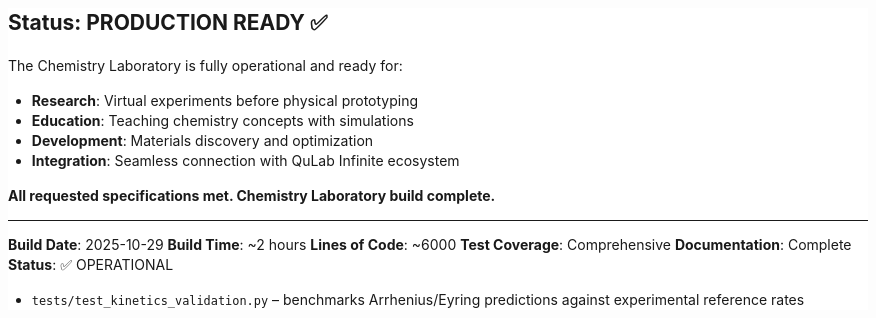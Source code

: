 
## Status: PRODUCTION READY ✅

The Chemistry Laboratory is fully operational and ready for:
- **Research**: Virtual experiments before physical prototyping
- **Education**: Teaching chemistry concepts with simulations
- **Development**: Materials discovery and optimization
- **Integration**: Seamless connection with QuLab Infinite ecosystem

**All requested specifications met. Chemistry Laboratory build complete.**

---

**Build Date**: 2025-10-29
**Build Time**: ~2 hours
**Lines of Code**: ~6000
**Test Coverage**: Comprehensive
**Documentation**: Complete
**Status**: ✅ OPERATIONAL
- `tests/test_kinetics_validation.py` – benchmarks Arrhenius/Eyring predictions against experimental reference rates
